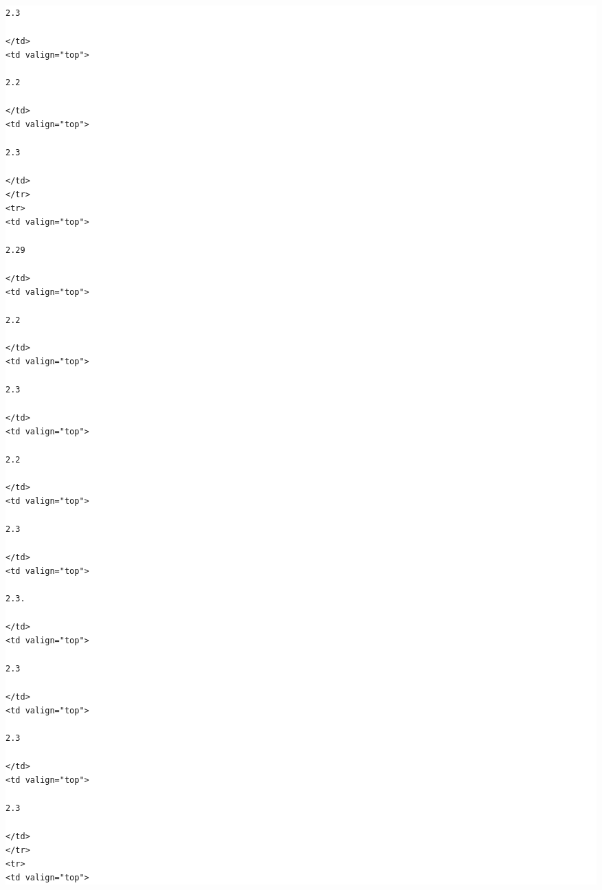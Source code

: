     2.3
    
    </td>
    <td valign="top">
    
    2.2
    
    </td>
    <td valign="top">
    
    2.3
    
    </td>
    </tr>
    <tr>
    <td valign="top">
    
    2.29
    
    </td>
    <td valign="top">
    
    2.2
    
    </td>
    <td valign="top">
    
    2.3
    
    </td>
    <td valign="top">
    
    2.2
    
    </td>
    <td valign="top">
    
    2.3
    
    </td>
    <td valign="top">
    
    2.3.
    
    </td>
    <td valign="top">
    
    2.3
    
    </td>
    <td valign="top">
    
    2.3
    
    </td>
    <td valign="top">
    
    2.3
    
    </td>
    </tr>
    <tr>
    <td valign="top">
    